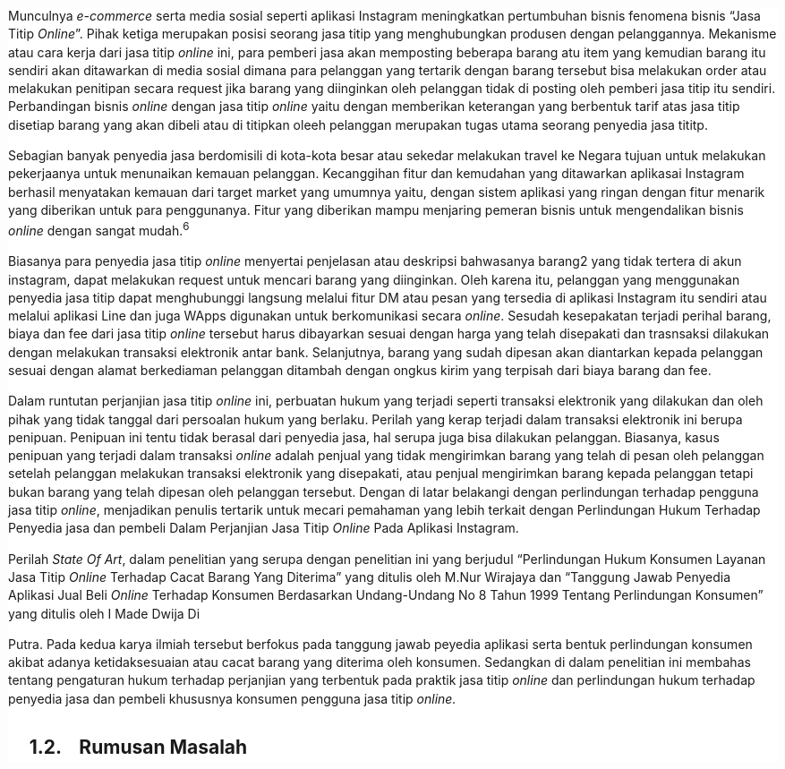 <p><span class="font5">Munculnya </span><span class="font5" style="font-style:italic;">e-commerce</span><span class="font5"> serta media sosial seperti aplikasi Instagram meningkatkan pertumbuhan bisnis fenomena bisnis “Jasa Titip </span><span class="font5" style="font-style:italic;">Online</span><span class="font5">”. Pihak ketiga merupakan posisi seorang jasa titip yang menghubungkan produsen dengan pelanggannya. Mekanisme atau cara kerja dari jasa titip </span><span class="font5" style="font-style:italic;">online</span><span class="font5"> ini, para pemberi jasa akan memposting beberapa barang atu item yang kemudian barang itu sendiri akan ditawarkan di media sosial dimana para pelanggan yang tertarik dengan barang tersebut bisa melakukan order atau melakukan penitipan secara request jika barang yang diinginkan oleh pelanggan tidak di posting oleh pemberi jasa titip itu sendiri. Perbandingan bisnis </span><span class="font5" style="font-style:italic;">online</span><span class="font5"> dengan jasa titip </span><span class="font5" style="font-style:italic;">online</span><span class="font5"> yaitu dengan memberikan keterangan yang berbentuk tarif atas jasa titip disetiap barang yang akan dibeli atau di titipkan oleeh pelanggan merupakan tugas utama seorang penyedia jasa tititp.</span></p>
<p><span class="font5">Sebagian banyak penyedia jasa berdomisili di kota-kota besar atau sekedar melakukan travel ke Negara tujuan untuk melakukan pekerjaanya untuk menunaikan kemauan pelanggan. Kecanggihan fitur dan kemudahan yang ditawarkan aplikasai Instagram berhasil menyatakan kemauan dari target market yang umumnya yaitu, dengan sistem aplikasi yang ringan dengan fitur menarik yang diberikan untuk para penggunanya. Fitur yang diberikan mampu menjaring pemeran bisnis untuk mengendalikan bisnis </span><span class="font5" style="font-style:italic;">online</span><span class="font5"> dengan sangat mudah.<sup>6</sup></span></p>
<p><span class="font5">Biasanya para penyedia jasa titip </span><span class="font5" style="font-style:italic;">online</span><span class="font5"> menyertai penjelasan atau deskripsi bahwasanya barang2 yang tidak tertera di akun instagram, dapat melakukan request untuk mencari barang yang diinginkan. Oleh karena itu, pelanggan yang menggunakan penyedia jasa titip dapat menghubunggi langsung melalui fitur DM atau pesan yang tersedia di aplikasi Instagram itu sendiri atau melalui aplikasi Line dan juga WApps digunakan untuk berkomunikasi secara </span><span class="font5" style="font-style:italic;">online</span><span class="font5">. Sesudah kesepakatan terjadi perihal barang, biaya dan fee dari jasa titip </span><span class="font5" style="font-style:italic;">online</span><span class="font5"> tersebut harus dibayarkan sesuai dengan harga yang telah disepakati dan trasnsaksi dilakukan dengan melakukan transaksi elektronik antar bank. Selanjutnya, barang yang sudah dipesan akan diantarkan kepada pelanggan sesuai dengan alamat berkediaman pelanggan ditambah dengan ongkus kirim yang terpisah dari biaya barang dan fee.</span></p>
<p><span class="font5">Dalam runtutan perjanjian jasa titip </span><span class="font5" style="font-style:italic;">online</span><span class="font5"> ini, perbuatan hukum yang terjadi seperti transaksi elektronik yang dilakukan dan oleh pihak yang tidak tanggal dari persoalan hukum yang berlaku. Perilah yang kerap terjadi dalam transaksi elektronik ini berupa penipuan. Penipuan ini tentu tidak berasal dari penyedia jasa, hal serupa juga bisa dilakukan pelanggan. Biasanya, kasus penipuan yang terjadi dalam transaksi </span><span class="font5" style="font-style:italic;">online</span><span class="font5"> adalah penjual yang tidak mengirimkan barang yang telah di pesan oleh pelanggan setelah pelanggan melakukan transaksi elektronik yang disepakati, atau penjual mengirimkan barang kepada pelanggan tetapi bukan barang yang telah dipesan oleh pelanggan tersebut. Dengan di latar belakangi dengan perlindungan terhadap pengguna jasa titip </span><span class="font5" style="font-style:italic;">online</span><span class="font5">, menjadikan penulis tertarik untuk mecari pemahaman yang lebih terkait dengan Perlindungan Hukum Terhadap Penyedia jasa dan pembeli Dalam Perjanjian Jasa Titip </span><span class="font5" style="font-style:italic;">Online</span><span class="font5"> Pada Aplikasi Instagram.</span></p>
<p><span class="font5">Perilah </span><span class="font5" style="font-style:italic;">State Of Art</span><span class="font5">, dalam penelitian yang serupa dengan penelitian ini yang berjudul “Perlindungan Hukum Konsumen Layanan Jasa Titip </span><span class="font5" style="font-style:italic;">Online</span><span class="font5"> Terhadap Cacat Barang Yang Diterima” yang ditulis oleh M.Nur Wirajaya dan “Tanggung Jawab Penyedia Aplikasi Jual Beli </span><span class="font5" style="font-style:italic;">Online</span><span class="font5"> Terhadap Konsumen Berdasarkan Undang-Undang No 8 Tahun 1999 Tentang Perlindungan Konsumen” yang ditulis oleh I Made Dwija Di</span></p>
<p><span class="font5">Putra. Pada kedua karya ilmiah tersebut berfokus pada tanggung jawab peyedia aplikasi serta bentuk perlindungan konsumen akibat adanya ketidaksesuaian atau cacat barang yang diterima oleh konsumen. Sedangkan di dalam penelitian ini membahas tentang pengaturan hukum terhadap perjanjian yang terbentuk pada praktik jasa titip </span><span class="font5" style="font-style:italic;">online</span><span class="font5"> dan perlindungan hukum terhadap penyedia jasa dan pembeli khususnya konsumen pengguna jasa titip </span><span class="font5" style="font-style:italic;">online.</span></p>
<ul style="list-style:none;"><li>
<h2><a name="bookmark5"></a><span class="font5" style="font-weight:bold;"><a name="bookmark6"></a>1.2. &nbsp;&nbsp;&nbsp;Rumusan Masalah</span></h2></li></ul>
